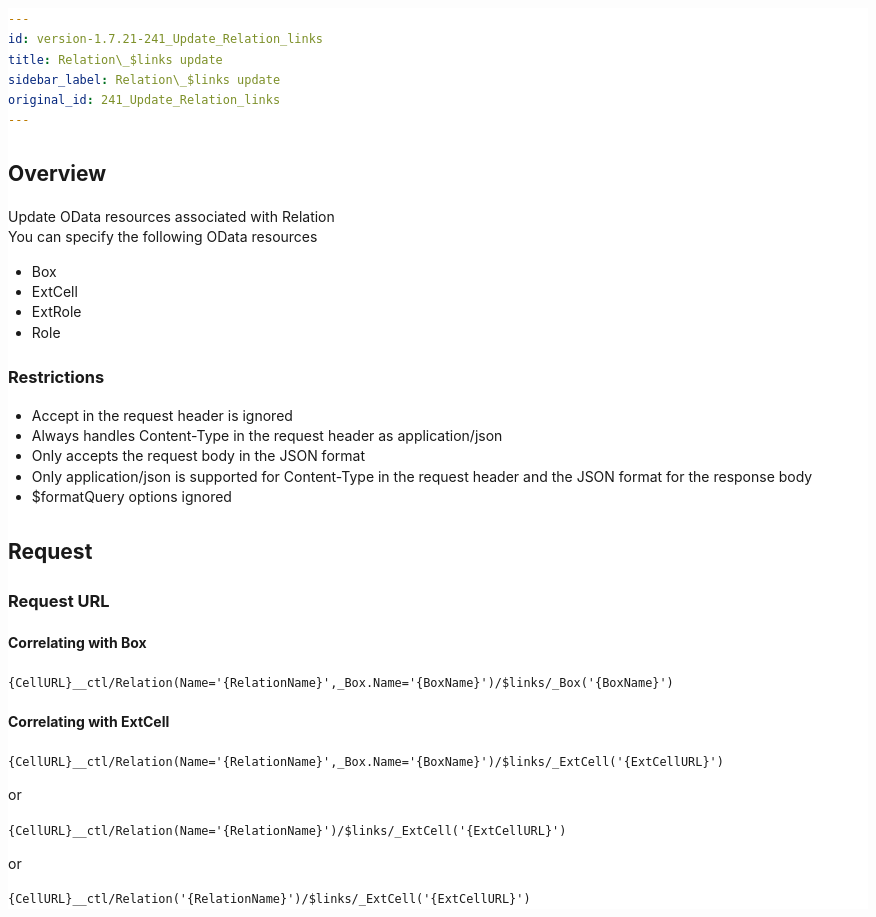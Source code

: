 ```yaml
---
id: version-1.7.21-241_Update_Relation_links
title: Relation\_$links update
sidebar_label: Relation\_$links update
original_id: 241_Update_Relation_links
---
```


## Overview

Update OData resources associated with Relation<br>You can specify the following OData resources

* Box
* ExtCell
* ExtRole
* Role

### Restrictions

* Accept in the request header is ignored
* Always handles Content-Type in the request header as application/json
* Only accepts the request body in the JSON format
* Only application/json is supported for Content-Type in the request header and the JSON format for the response body
* $formatQuery options ignored


## Request

### Request URL

#### Correlating with Box

```
{CellURL}__ctl/Relation(Name='{RelationName}',_Box.Name='{BoxName}')/$links/_Box('{BoxName}')
```

#### Correlating with ExtCell

```
{CellURL}__ctl/Relation(Name='{RelationName}',_Box.Name='{BoxName}')/$links/_ExtCell('{ExtCellURL}')
```

or

```
{CellURL}__ctl/Relation(Name='{RelationName}')/$links/_ExtCell('{ExtCellURL}')
```

or

```
{CellURL}__ctl/Relation('{RelationName}')/$links/_ExtCell('{ExtCellURL}')
```
